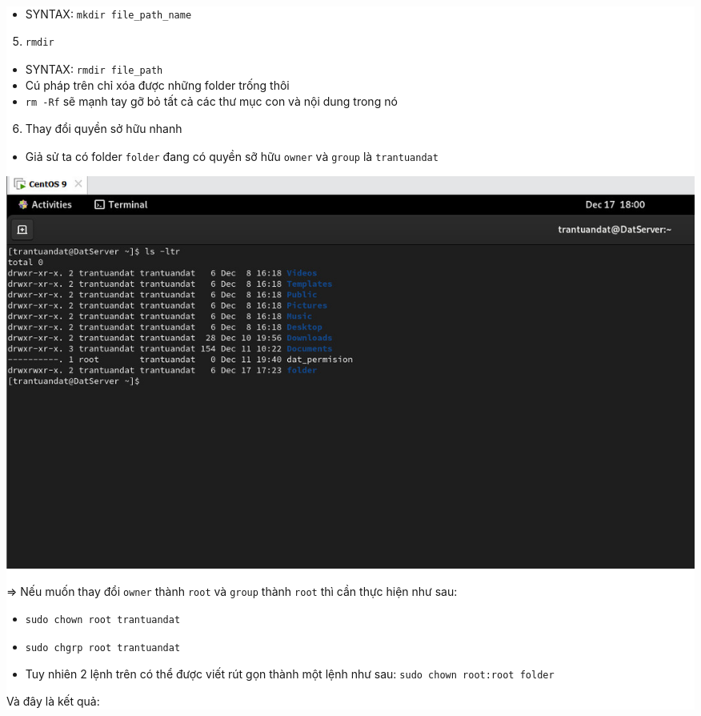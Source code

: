 - SYNTAX: `mkdir file_path_name`

5. `rmdir`

- SYNTAX: `rmdir file_path`
- Cú pháp trên chỉ xóa được những folder trống thôi
- `rm -Rf` sẽ mạnh tay gỡ bỏ tất cả các thư mục con và nội dung trong nó

6. Thay đổi quyền sở hữu nhanh

- Giả sử ta có folder `folder` đang có quyền sỡ hữu `owner` và `group` là `trantuandat`

![chown speed](./imgs/chown.jpg)

=> Nếu muốn thay đổi `owner` thành `root` và `group` thành `root` thì cần thực hiện như sau:

- `sudo chown root trantuandat`
- `sudo chgrp root trantuandat`

- Tuy nhiên 2 lệnh trên có thể được viết rút gọn thành một lệnh như sau: `sudo chown root:root folder`

Và đây là kết quả:
